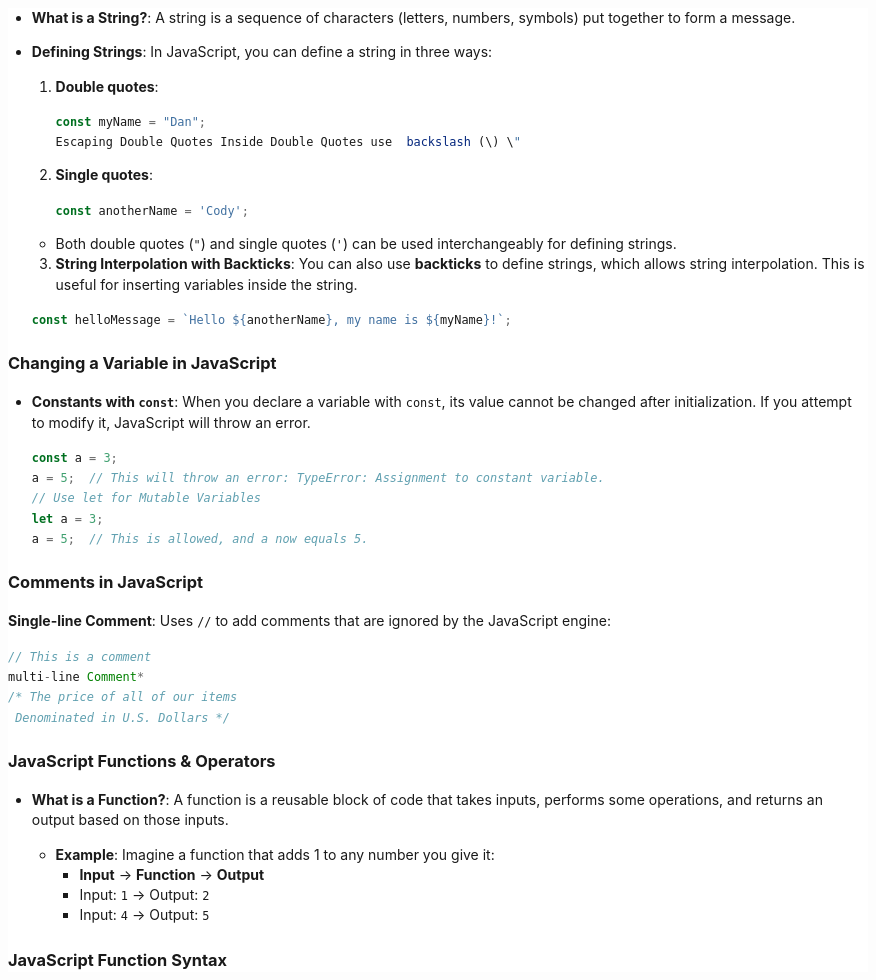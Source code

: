 - **What is a String?**: A string is a sequence of characters (letters, numbers, symbols) put together to form a message.

- **Defining Strings**: In JavaScript, you can define a string in three ways:
  1. **Double quotes**:
     ```javascript
     const myName = "Dan";
     Escaping Double Quotes Inside Double Quotes use  backslash (\) \"
     ```
  2. **Single quotes**:
     ```javascript
     const anotherName = 'Cody';
     
     ```
  - Both double quotes (`"`) and single quotes (`'`) can be used interchangeably for defining strings.

  3. **String Interpolation with Backticks**: You can also use **backticks** to define strings, which allows string interpolation. This is useful for inserting variables inside the string.
  ```javascript
  const helloMessage = `Hello ${anotherName}, my name is ${myName}!`;
  
### Changing a Variable in JavaScript

- **Constants with `const`**: When you declare a variable with `const`, its value cannot be changed after initialization. If you attempt to modify it, JavaScript will throw an error.

  ```javascript
  const a = 3;
  a = 5;  // This will throw an error: TypeError: Assignment to constant variable.
  // Use let for Mutable Variables
  let a = 3;
  a = 5;  // This is allowed, and a now equals 5.
  ```
  
### Comments in JavaScript


**Single-line Comment**: Uses `//` to add comments that are ignored by the JavaScript engine:
  ```javascript
  // This is a comment
  multi-line Comment*
  /* The price of all of our items
   Denominated in U.S. Dollars */
```
### JavaScript Functions & Operators

- **What is a Function?**: A function is a reusable block of code that takes inputs, performs some operations, and returns an output based on those inputs.

  - **Example**: Imagine a function that adds 1 to any number you give it:
    - **Input** → **Function** → **Output**
    - Input: `1` → Output: `2`
    - Input: `4` → Output: `5`
### JavaScript Function Syntax
